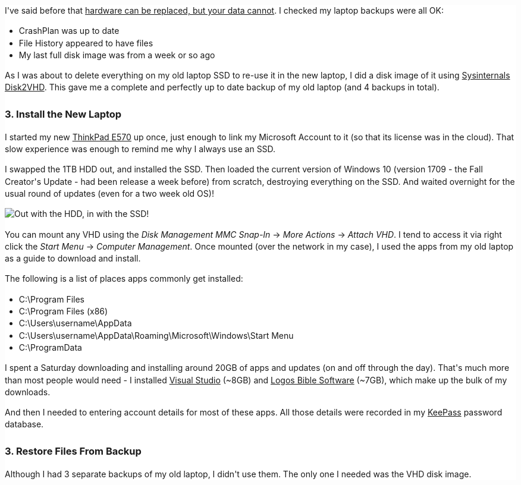 I've said before that [hardware can be replaced, but your data cannot](/2017-06-13/How-to-Backup-Your-Computer.html).
I checked my laptop backups were all OK:

* CrashPlan was up to date
* File History appeared to have files
* My last full disk image was from a week or so ago

As I was about to delete everything on my old laptop SSD to re-use it in the new laptop, I did a disk image of it using [Sysinternals Disk2VHD](https://docs.microsoft.com/en-us/sysinternals/downloads/disk2vhd).
This gave me a complete and perfectly up to date backup of my old laptop (and 4 backups in total).


### 3. Install the New Laptop

I started my new [ThinkPad E570](https://www3.lenovo.com/au/en/laptops/thinkpad/thinkpad-edge/Thinkpad-E570/p/22TP2TEE570) up once, just enough to link my Microsoft Account to it (so that its license was in the cloud).
That slow experience was enough to remind me why I always use an SSD.

I swapped the 1TB HDD out, and installed the SSD.
Then loaded the current version of Windows 10 (version 1709 - the Fall Creator's Update - had been release a week before) from scratch, destroying everything on the SSD.
And waited overnight for the usual round of updates (even for a two week old OS)!

<img src="/images/Restoring-From-Backup/hdd-out-ssd-in.jpg" class="" width=300 height=300 alt="Out with the HDD, in with the SSD!" />

You can mount any VHD using the *Disk Management MMC Snap-In* -> *More Actions* -> *Attach VHD*.
I tend to access it via right click the *Start Menu* -> *Computer Management*.
Once mounted (over the network in my case), I used the apps from my old laptop as a guide to download and install.

The following is a list of places apps commonly get installed:

* C:\Program Files
* C:\Program Files (x86)
* C:\Users\username\AppData
* C:\Users\username\AppData\Roaming\Microsoft\Windows\Start Menu
* C:\ProgramData

I spent a Saturday downloading and installing around 20GB of apps and updates (on and off through the day).
That's much more than most people would need - I installed [Visual Studio](https://www.visualstudio.com/) (~8GB) and [Logos Bible Software](https://www.logos.com) (~7GB), which make up the bulk of my downloads.

And then I needed to entering account details for most of these apps.
All those details were recorded in my [KeePass](https://keepass.info/) password database.


### 3. Restore Files From Backup

Although I had 3 separate backups of my old laptop, I didn't use them.
The only one I needed was the VHD disk image.
